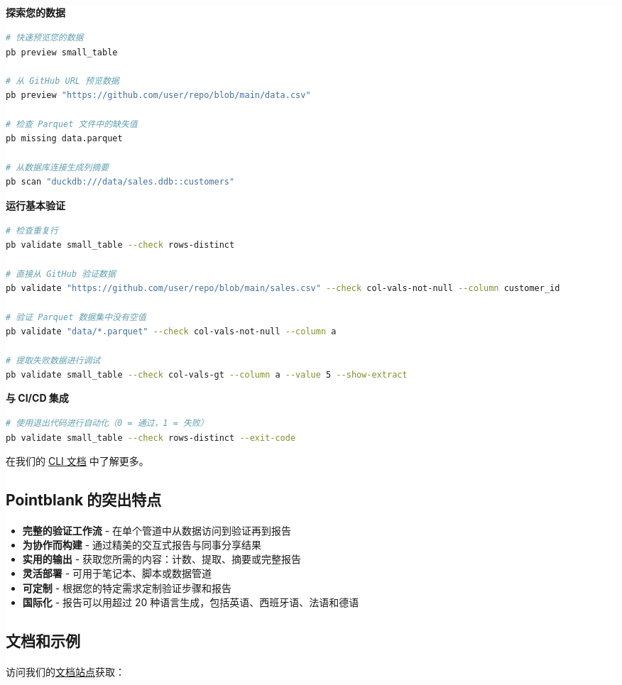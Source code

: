 **探索您的数据**

```bash
# 快速预览您的数据
pb preview small_table

# 从 GitHub URL 预览数据
pb preview "https://github.com/user/repo/blob/main/data.csv"

# 检查 Parquet 文件中的缺失值
pb missing data.parquet

# 从数据库连接生成列摘要
pb scan "duckdb:///data/sales.ddb::customers"
```

**运行基本验证**

```bash
# 检查重复行
pb validate small_table --check rows-distinct

# 直接从 GitHub 验证数据
pb validate "https://github.com/user/repo/blob/main/sales.csv" --check col-vals-not-null --column customer_id

# 验证 Parquet 数据集中没有空值
pb validate "data/*.parquet" --check col-vals-not-null --column a

# 提取失败数据进行调试
pb validate small_table --check col-vals-gt --column a --value 5 --show-extract
```

**与 CI/CD 集成**

```bash
# 使用退出代码进行自动化（0 = 通过，1 = 失败）
pb validate small_table --check rows-distinct --exit-code
```

在我们的 [CLI 文档](https://posit-dev.github.io/pointblank/user-guide/cli.html) 中了解更多。

## Pointblank 的突出特点

- **完整的验证工作流** - 在单个管道中从数据访问到验证再到报告
- **为协作而构建** - 通过精美的交互式报告与同事分享结果
- **实用的输出** - 获取您所需的内容：计数、提取、摘要或完整报告
- **灵活部署** - 可用于笔记本、脚本或数据管道
- **可定制** - 根据您的特定需求定制验证步骤和报告
- **国际化** - 报告可以用超过 20 种语言生成，包括英语、西班牙语、法语和德语

## 文档和示例

访问我们的[文档站点](https://posit-dev.github.io/pointblank)获取：
